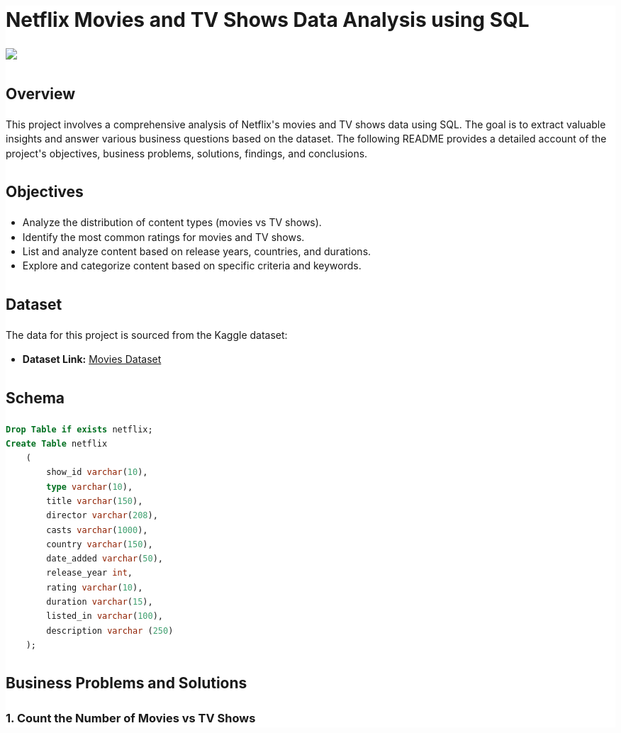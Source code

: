 # Netflix Movies and TV Shows Data Analysis using SQL

![](https://github.com/najirh/netflix_sql_project/blob/main/logo.png)

## Overview
This project involves a comprehensive analysis of Netflix's movies and TV shows data using SQL. The goal is to extract valuable insights and answer various business questions based on the dataset. The following README provides a detailed account of the project's objectives, business problems, solutions, findings, and conclusions.

## Objectives

- Analyze the distribution of content types (movies vs TV shows).
- Identify the most common ratings for movies and TV shows.
- List and analyze content based on release years, countries, and durations.
- Explore and categorize content based on specific criteria and keywords.

## Dataset

The data for this project is sourced from the Kaggle dataset:

- **Dataset Link:** [Movies Dataset](https://www.kaggle.com/datasets/shivamb/netflix-shows?resource=download)

## Schema

```sql
Drop Table if exists netflix;
Create Table netflix
	(
		show_id varchar(10),
		type varchar(10),
		title varchar(150),
		director varchar(208),
		casts varchar(1000),
		country varchar(150),
		date_added varchar(50),
		release_year int,
		rating varchar(10),
		duration varchar(15),
		listed_in varchar(100),
		description varchar (250)
	);
```

## Business Problems and Solutions

### 1. Count the Number of Movies vs TV Shows
